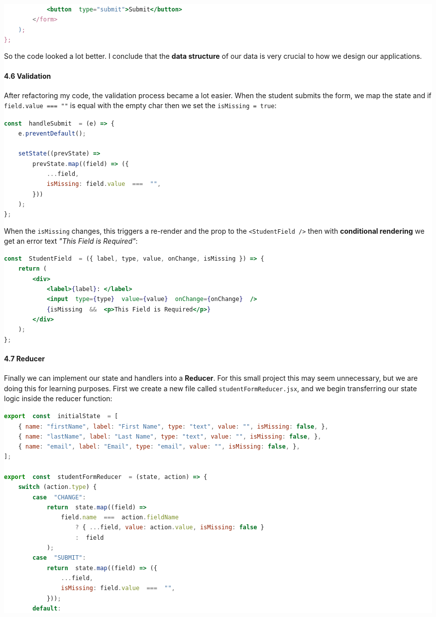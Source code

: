 ```jsx
			<button  type="submit">Submit</button>
		</form>
	);
};
```
So the code looked a lot better. I conclude that the **data structure** of our data is very crucial to how we design our applications.

#### 4.6 Validation
After refactoring my code, the validation process became a lot easier. When the student submits the form, we map the state and if `field.value === ""` is equal with the empty char then we set the `isMissing = true`:
```jsx
const  handleSubmit  = (e) => {
	e.preventDefault();
	
	setState((prevState) =>
		prevState.map((field) => ({
			...field,
			isMissing: field.value  ===  "",
		}))
	);
};
```
When the `isMissing` changes, this triggers a re-render and the prop to the `<StudentField />` then with **conditional rendering** we get an error text <em>"This Field is Required"</em>:

```jsx
const  StudentField  = ({ label, type, value, onChange, isMissing }) => {
	return (
		<div>
			<label>{label}: </label>
			<input  type={type}  value={value}  onChange={onChange}  />
			{isMissing  &&  <p>This Field is Required</p>}
		</div>
	);
};
```
#### 4.7 Reducer

Finally we can implement our state and handlers into a **Reducer**. For this small project this may seem unnecessary, but we are doing this for learning purposes. First we create a new file called `studentFormReducer.jsx`, and we begin transferring our state logic inside the reducer function:

```jsx
export  const  initialState  = [
	{ name: "firstName", label: "First Name", type: "text", value: "", isMissing: false, },
	{ name: "lastName", label: "Last Name", type: "text", value: "", isMissing: false, },
	{ name: "email", label: "Email", type: "email", value: "", isMissing: false, },
];

export  const  studentFormReducer  = (state, action) => {
	switch (action.type) {
		case  "CHANGE":
			return  state.map((field) =>
				field.name  ===  action.fieldName
					? { ...field, value: action.value, isMissing: false }
					:  field
			);
		case  "SUBMIT":
			return  state.map((field) => ({
				...field,
				isMissing: field.value  ===  "",
			}));
		default:
```